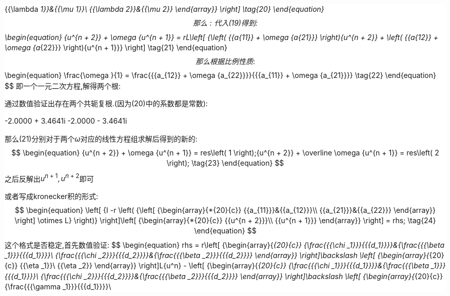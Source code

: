 {{\lambda _1}}&{{\mu _1}}\\
{{\lambda _2}}&{{\mu _2}}
\end{array}} \right]
\tag{20}
\end{equation}
$$
那么:代入(19)得到:
$$
\begin{equation}
{u^{n + 2}} + \omega {u^{n + 1}} = rL\left[ {\left( {{a_{11}} + \omega {a_{21}}} \right){u^{n + 2}} + \left( {{a_{12}} + \omega {a_{22}}} \right){u^{n + 1}}} \right]
\tag{21}
\end{equation}
$$
那么根据比例性质:
$$
\begin{equation}
\frac{\omega }{1} = \frac{{{a_{12}} + \omega {a_{22}}}}{{{a_{11}} + \omega {a_{21}}}}
\tag{22}
\end{equation}
$$
即一个一元二次方程,解得两个根:

通过数值验证出存在两个共轭复根.(因为(20)中的系数都是常数):

 -2.0000 + 3.4641i
  -2.0000 - 3.4641i

那么(21)分别对于两个$\omega$对应的线性方程组求解后得到的新的:
$$
\begin{equation}
{u^{n + 2}} + \omega {u^{n + 1}} = res\left( 1 \right);{u^{n + 2}} + \overline \omega  {u^{n + 1}} = res\left( 2 \right);
\tag{23}
\end{equation}
$$
之后反解出$u^{n+1},u^{n+2}$即可

或者写成kronecker积的形式:
$$
\begin{equation}
\left[ {I -r \left( {\left[ {\begin{array}{*{20}{c}}
{{a_{11}}}&{{a_{12}}}\\
{{a_{21}}}&{{a_{22}}}
\end{array}} \right] \otimes L} \right)} \right]\left[ {\begin{array}{*{20}{c}}
{{u^{n + 2}}}\\
{{u^{n + 1}}}
\end{array}} \right] = rhs;
\tag{24}
\end{equation}
$$
这个格式是否稳定,首先数值验证:
$$
\begin{equation}
rhs = r\left[ {\begin{array}{*{20}{c}}
{\frac{{{\chi _1}}}{{{d_1}}}}&{\frac{{{\beta _1}}}{{{d_1}}}}\\
{\frac{{{\chi _2}}}{{{d_2}}}}&{\frac{{{\beta _2}}}{{{d_2}}}}
\end{array}} \right]\backslash \left[ {\begin{array}{*{20}{c}}
{{\eta _1}}\\
{{\eta _2}}
\end{array}} \right]L{u^n} - \left[ {\begin{array}{*{20}{c}}
{\frac{{{\chi _1}}}{{{d_1}}}}&{\frac{{{\beta _1}}}{{{d_1}}}}\\
{\frac{{{\chi _2}}}{{{d_2}}}}&{\frac{{{\beta _2}}}{{{d_2}}}}
\end{array}} \right]\backslash \left[ {\begin{array}{*{20}{c}}
{\frac{{{\gamma _1}}}{{{d_1}}}}\\